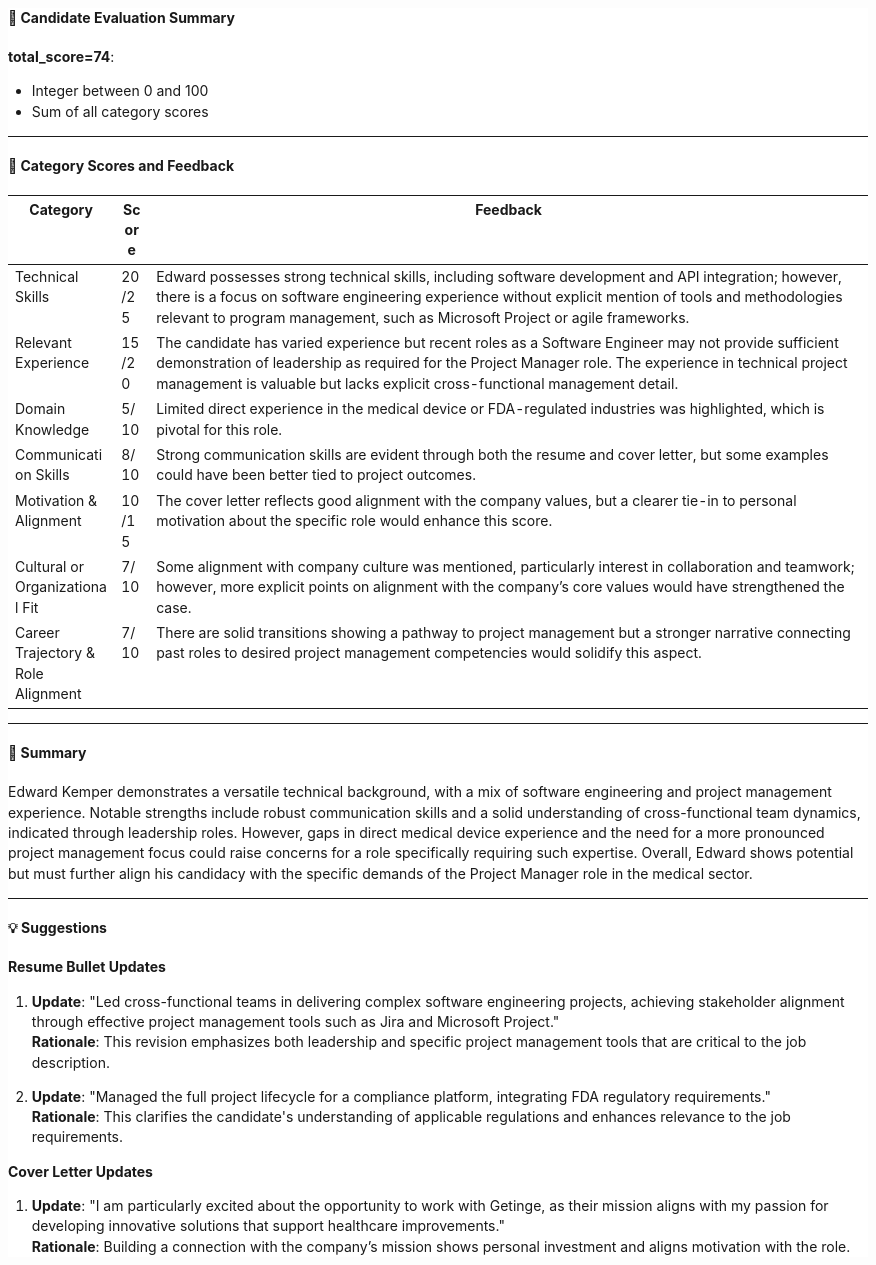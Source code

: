 #### 📄 Candidate Evaluation Summary
**total_score=74**:  
- Integer between 0 and 100  
- Sum of all category scores  

---

#### 🎯 Category Scores and Feedback

| Category                        | Score       | Feedback |
|----------------------------------|-------------|----------|
| Technical Skills                 | 20/25       | Edward possesses strong technical skills, including software development and API integration; however, there is a focus on software engineering experience without explicit mention of tools and methodologies relevant to program management, such as Microsoft Project or agile frameworks. |
| Relevant Experience              | 15/20       | The candidate has varied experience but recent roles as a Software Engineer may not provide sufficient demonstration of leadership as required for the Project Manager role. The experience in technical project management is valuable but lacks explicit cross-functional management detail. |
| Domain Knowledge                 | 5/10        | Limited direct experience in the medical device or FDA-regulated industries was highlighted, which is pivotal for this role. |
| Communication Skills             | 8/10        | Strong communication skills are evident through both the resume and cover letter, but some examples could have been better tied to project outcomes. |
| Motivation & Alignment           | 10/15       | The cover letter reflects good alignment with the company values, but a clearer tie-in to personal motivation about the specific role would enhance this score. |
| Cultural or Organizational Fit   | 7/10        | Some alignment with company culture was mentioned, particularly interest in collaboration and teamwork; however, more explicit points on alignment with the company’s core values would have strengthened the case. |
| Career Trajectory & Role Alignment | 7/10      | There are solid transitions showing a pathway to project management but a stronger narrative connecting past roles to desired project management competencies would solidify this aspect. |

---

#### 🧾 Summary

Edward Kemper demonstrates a versatile technical background, with a mix of software engineering and project management experience. Notable strengths include robust communication skills and a solid understanding of cross-functional team dynamics, indicated through leadership roles. However, gaps in direct medical device experience and the need for a more pronounced project management focus could raise concerns for a role specifically requiring such expertise. Overall, Edward shows potential but must further align his candidacy with the specific demands of the Project Manager role in the medical sector.

---

#### 💡 Suggestions

**Resume Bullet Updates**  
1. **Update**: "Led cross-functional teams in delivering complex software engineering projects, achieving stakeholder alignment through effective project management tools such as Jira and Microsoft Project."  
   **Rationale**: This revision emphasizes both leadership and specific project management tools that are critical to the job description.

2. **Update**: "Managed the full project lifecycle for a compliance platform, integrating FDA regulatory requirements."  
   **Rationale**: This clarifies the candidate's understanding of applicable regulations and enhances relevance to the job requirements.

**Cover Letter Updates**  
1. **Update**: "I am particularly excited about the opportunity to work with Getinge, as their mission aligns with my passion for developing innovative solutions that support healthcare improvements."  
   **Rationale**: Building a connection with the company’s mission shows personal investment and aligns motivation with the role.
